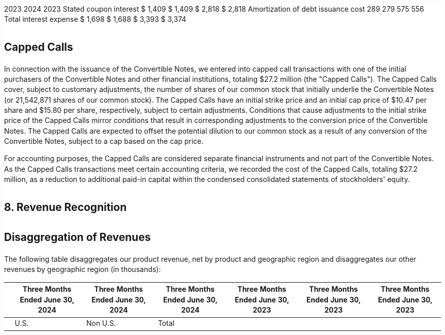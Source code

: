 <td>2023</td>
<td>2024</td>
<td>2023</td>
</tr>
<tr>
<td>Stated coupon interest</td>
<td>$ 1,409</td>
<td>$ 1,409</td>
<td>$ 2,818</td>
<td>$ 2,818</td>
</tr>
<tr>
<td>Amortization of debt issuance cost</td>
<td>289</td>
<td>279</td>
<td>575</td>
<td>556</td>
</tr>
<tr>
<td>Total interest expense</td>
<td>$ 1,698</td>
<td>$ 1,688</td>
<td>$ 3,393</td>
<td>$ 3,374</td>
</tr>
</tbody>
</table>
<h2>Capped Calls</h2>
<p>In connection with the issuance of the Convertible Notes, we entered into capped call transactions with one of the initial purchasers of the Convertible Notes and other financial institutions, totaling $27.2 million (the "Capped Calls"). The Capped Calls cover, subject to customary adjustments, the number of shares of our common stock that initially underlie the Convertible Notes (or 21,542,871 shares of our common stock). The Capped Calls have an initial strike price and an initial cap price of $10.47 per share and $15.80 per share, respectively, subject to certain adjustments. Conditions that cause adjustments to the initial strike price of the Capped Calls mirror conditions that result in corresponding adjustments to the conversion price of the Convertible Notes. The Capped Calls are expected to offset the potential dilution to our common stock as a result of any conversion of the Convertible Notes, subject to a cap based on the cap price.</p>
<p>For accounting purposes, the Capped Calls are considered separate financial instruments and not part of the Convertible Notes. As the Capped Calls transactions meet certain accounting criteria, we recorded the cost of the Capped Calls, totaling $27.2 million, as a reduction to additional paid-in capital within the condensed consolidated statements of stockholders' equity.</p>
<h2>8. Revenue Recognition</h2>
<h2>Disaggregation of Revenues</h2>
<p>The following table disaggregates our product revenue, net by product and geographic region and disaggregates our other revenues by geographic region (in thousands):</p>
<table>
<thead>
<tr>
<th></th>
<th>Three Months Ended June 30, 2024</th>
<th>Three Months Ended June 30, 2024</th>
<th>Three Months Ended June 30, 2024</th>
<th>Three Months Ended June 30, 2023</th>
<th>Three Months Ended June 30, 2023</th>
<th>Three Months Ended June 30, 2023</th>
</tr>
</thead>
<tbody>
<tr>
<td></td>
<td>U.S.</td>
<td>Non U.S.</td>
<td>Total</td>